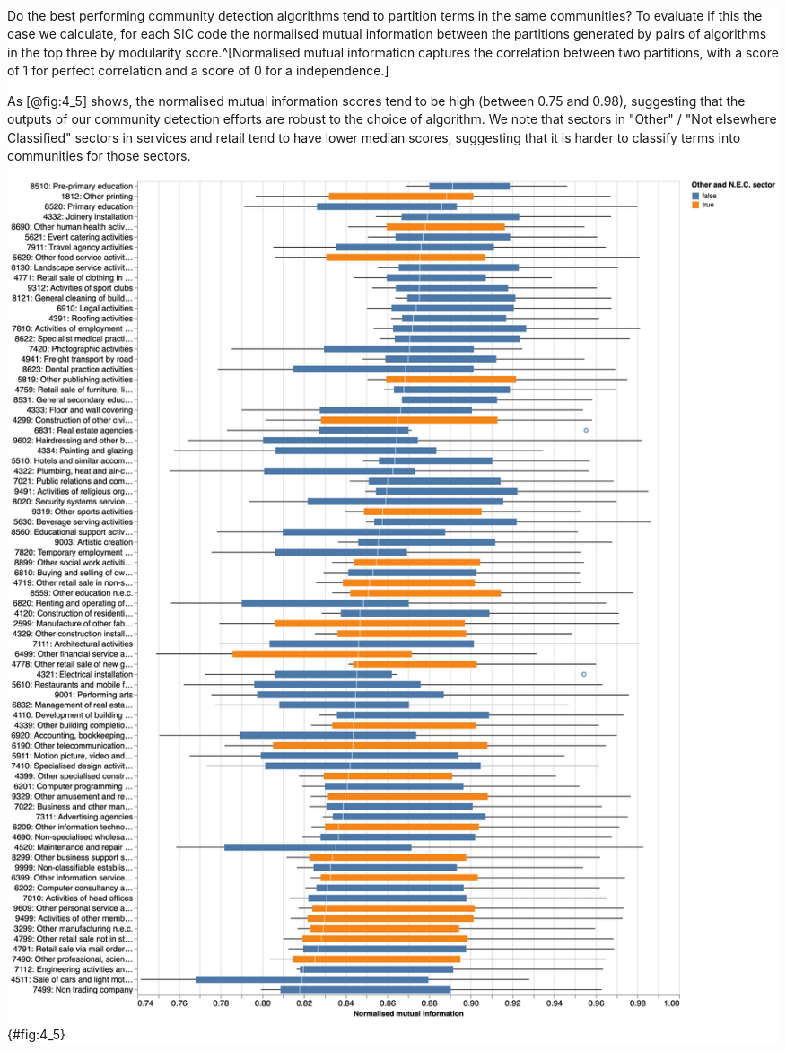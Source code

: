 Do the best performing community detection algorithms tend to partition terms in the same communities? To evaluate if this the case we calculate, for each SIC code the normalised mutual information between the partitions generated by pairs of algorithms in the top three by modularity score.^[Normalised mutual information captures the correlation between two partitions, with a score of 1 for perfect correlation and a score of 0 for a independence.] 

As [@fig:4_5] shows, the normalised mutual information scores tend to be high (between 0.75 and 0.98), suggesting that the outputs of our community detection efforts are robust to the choice of algorithm. We note that sectors in "Other" / "Not elsewhere Classified" sectors in services and retail tend to have lower median scores, suggesting that it is harder to classify terms into communities for those sectors.

![Distribution of partition similarities based on normalised mutual information for top performing algorithms by SIC4. The colour of the bar indicates if a SIC4 is in an "Other" and/or "Not Elsewhere Classified" sector](tables_figures/png/partition_similarity.png){#fig:4_5}
